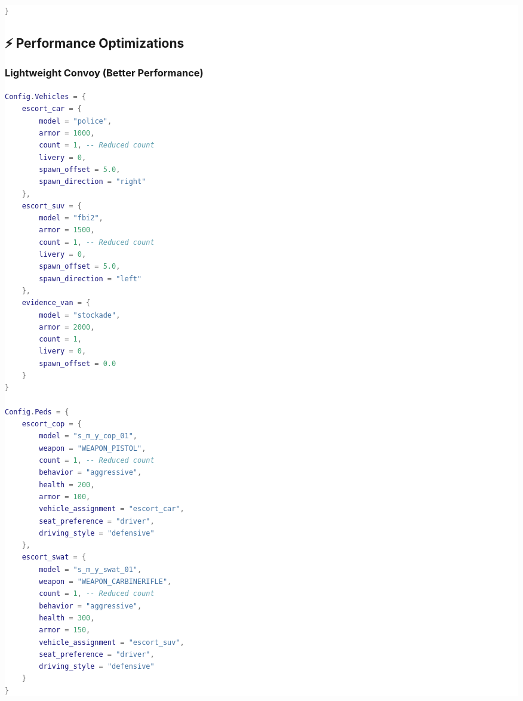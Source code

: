 ```lua
}
```

## ⚡ **Performance Optimizations**

### **Lightweight Convoy (Better Performance)**

```lua
Config.Vehicles = {
    escort_car = {
        model = "police",
        armor = 1000,
        count = 1, -- Reduced count
        livery = 0,
        spawn_offset = 5.0,
        spawn_direction = "right"
    },
    escort_suv = {
        model = "fbi2",
        armor = 1500,
        count = 1, -- Reduced count
        livery = 0,
        spawn_offset = 5.0,
        spawn_direction = "left"
    },
    evidence_van = {
        model = "stockade",
        armor = 2000,
        count = 1,
        livery = 0,
        spawn_offset = 0.0
    }
}

Config.Peds = {
    escort_cop = {
        model = "s_m_y_cop_01",
        weapon = "WEAPON_PISTOL",
        count = 1, -- Reduced count
        behavior = "aggressive",
        health = 200,
        armor = 100,
        vehicle_assignment = "escort_car",
        seat_preference = "driver",
        driving_style = "defensive"
    },
    escort_swat = {
        model = "s_m_y_swat_01",
        weapon = "WEAPON_CARBINERIFLE",
        count = 1, -- Reduced count
        behavior = "aggressive",
        health = 300,
        armor = 150,
        vehicle_assignment = "escort_suv",
        seat_preference = "driver",
        driving_style = "defensive"
    }
}
```
